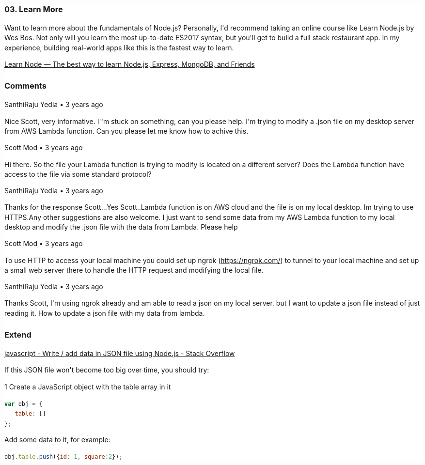 ### 03. Learn More

Want to learn more about the fundamentals of Node.js? Personally, I'd recommend taking an online course like Learn Node.js by Wes Bos. Not only will you learn the most up-to-date ES2017 syntax, but you'll get to build a full stack restaurant app. In my experience, building real-world apps like this is the fastest way to learn.

[Learn Node — The best way to learn Node.js, Express, MongoDB, and Friends](https://learnnode.com/)

### Comments

SanthiRaju Yedla • 3 years ago

Nice Scott, very informative. I''m stuck on something, can you please help. I'm trying to modify a .json file on my desktop server from AWS Lambda function. Can you please let me know how to achive this.

Scott Mod • 3 years ago

Hi there. So the file your Lambda function is trying to modify is located on a different server? Does the Lambda function have access to the file via some standard protocol?

SanthiRaju Yedla • 3 years ago

Thanks for the response Scott...Yes Scott..Lambda function is on AWS cloud and the file is on my local desktop. Im trying to use HTTPS.Any other suggestions are also welcome. I just want to send some data from my AWS Lambda function to my local desktop and modify the .json file with the data from Lambda. Please help

Scott Mod • 3 years ago

To use HTTP to access your local machine you could set up ngrok (https://ngrok.com/) to tunnel to your local machine and set up a small web server there to handle the HTTP request and modifying the local file.

SanthiRaju Yedla • 3 years ago

Thanks Scott, I'm using ngrok already and am able to read a json on my local server. but I want to update a json file instead of just reading it. How to update a json file with my data from lambda.

### Extend

[javascript - Write / add data in JSON file using Node.js - Stack Overflow](https://stackoverflow.com/questions/36856232/write-add-data-in-json-file-using-node-js)

If this JSON file won't become too big over time, you should try:

1 Create a JavaScript object with the table array in it

```js
var obj = {
   table: []
};
```

Add some data to it, for example:

```js
obj.table.push({id: 1, square:2});
```
